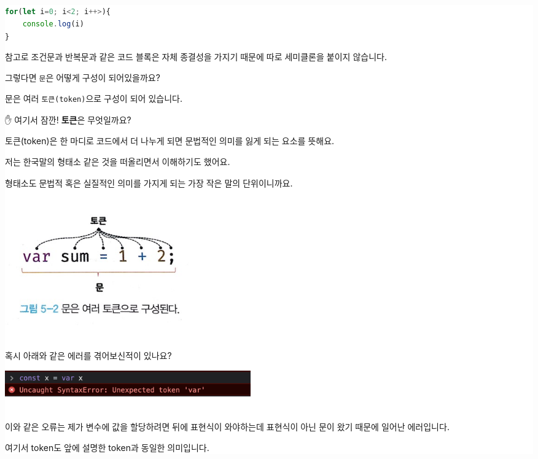 ```js
for(let i=0; i<2; i++>){
    console.log(i)
}

```

참고로 조건문과 반복문과 같은 코드 블록은 자체 종결성을 가지기 때문에 따로 세미클론을 붙이지 않습니다.

그렇다면 `문`은 어떻게 구성이 되어있을까요?

문은 여러 `토큰(token)`으로 구성이 되어 있습니다.

✋ 여기서 잠깐! **토큰**은 무엇일까요?

토큰(token)은 한 마디로 코드에서 더 나누게 되면 문법적인 의미를 잃게 되는 요소를 뜻해요.

저는 한국말의 형태소 같은 것을 떠올리면서 이해하기도 했어요.

형태소도 문법적 혹은 실질적인 의미를 가지게 되는 가장 작은 말의 단위이니까요.

<br>

<div>
<img src="../img/chapter05/token.jpeg" width="300">
</div>

<br>

혹시 아래와 같은 에러를 겪어보신적이 있나요?

<div>
<img src="../img/chapter05/unexpected_token.png" width="400">
</div>

<br>

이와 같은 오류는 제가 변수에 값을 할당하려면 뒤에 표현식이 와야하는데 표현식이 아닌 문이 왔기 때문에 일어난 에러입니다.

여기서 token도 앞에 설명한 token과 동일한 의미입니다.
